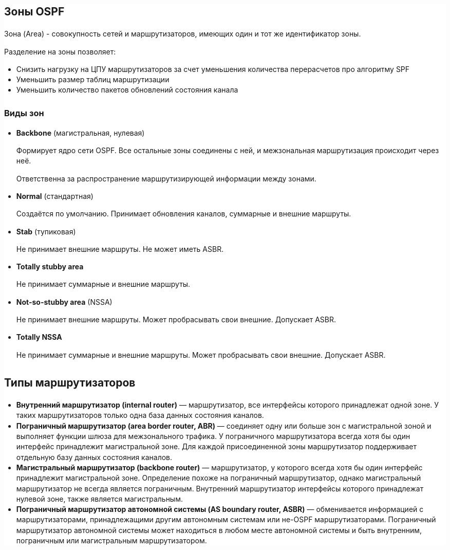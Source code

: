 ## Зоны OSPF

Зона (Area) - совокупность сетей и маршрутизаторов, имеющих один и тот же идентификатор зоны.

Разделение на зоны позволяет:

- Снизить нагрузку на ЦПУ маршрутизаторов за счет уменьшения количества перерасчетов про алгоритму SPF
- Уменьшить размер таблиц маршрутизации
- Уменьшить количество пакетов обновлений состояния канала

### Виды зон

- **Backbone** (магистральная, нулевая)

  Формирует ядро сети OSPF. Все остальные зоны соединены с ней, и межзональная маршрутизация происходит через неё.

  Ответственна за распространение маршрутизирующей информации между зонами.

- **Normal** (стандартная)

  Создаётся по умолчанию. Принимает обновления каналов, суммарные и внешние маршруты.

- **Stab** (тупиковая)

  Не принимает внешние маршруты. Не может иметь ASBR.

- **Totally stubby area** 

  Не принимает суммарные и внешние маршруты. 

- **Not-so-stubby area** (NSSA)

  Не принимает внешние маршруты. Может пробрасывать свои внешние. Допускает ASBR.

- **Totally NSSA**

  Не принимает суммарные и внешние маршруты. Может пробрасывать свои внешние. Допускает ASBR.

## Типы маршрутизаторов

- **Внутренний маршрутизатор (internal router)** — маршрутизатор, все интерфейсы которого принадлежат одной зоне. У таких маршрутизаторов только одна база данных состояния каналов.
- **Пограничный маршрутизатор (area border router, ABR)** — соединяет одну или больше зон с магистральной зоной и выполняет функции шлюза для межзонального трафика. У пограничного маршрутизатора всегда хотя бы один интерфейс принадлежит магистральной зоне. Для каждой присоединенной зоны маршрутизатор поддерживает отдельную базу данных состояния каналов.
- **Магистральный маршрутизатор (backbone router)** — маршрутизатор, у которого всегда хотя бы один интерфейс принадлежит магистральной зоне. Определение похоже на пограничный маршрутизатор, однако магистральный маршрутизатор не всегда является пограничным. Внутренний маршрутизатор интерфейсы которого принадлежат нулевой зоне, также является магистральным.
- **Пограничный маршрутизатор автономной системы (AS boundary router, ASBR)** — обменивается информацией с маршрутизаторами, принадлежащими другим автономным системам или не-OSPF маршрутизаторами. Пограничный маршрутизатор автономной системы может находиться в любом месте автономной системы и быть внутренним, пограничным или магистральным маршрутизатором.
